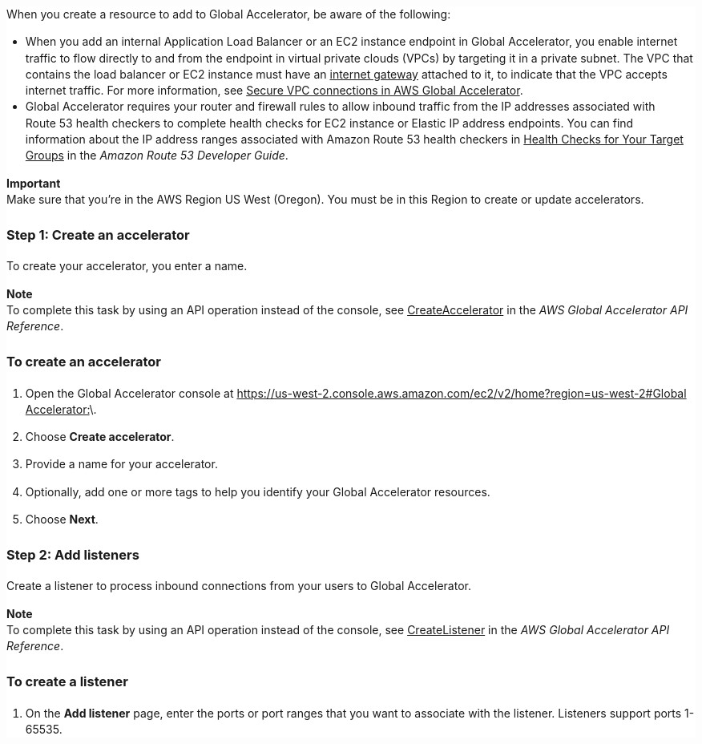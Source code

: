When you create a resource to add to Global Accelerator, be aware of the following:
+ When you add an internal Application Load Balancer or an EC2 instance endpoint in Global Accelerator, you enable internet traffic to flow directly to and from the endpoint in virtual private clouds \(VPCs\) by targeting it in a private subnet\. The VPC that contains the load balancer or EC2 instance must have an [internet gateway](https://docs.aws.amazon.com/vpc/latest/userguide/VPC_Internet_Gateway.html) attached to it, to indicate that the VPC accepts internet traffic\. For more information, see [Secure VPC connections in AWS Global Accelerator](secure-vpc-connections.md)\.
+ Global Accelerator requires your router and firewall rules to allow inbound traffic from the IP addresses associated with Route 53 health checkers to complete health checks for EC2 instance or Elastic IP address endpoints\. You can find information about the IP address ranges associated with Amazon Route 53 health checkers in [Health Checks for Your Target Groups](https://docs.aws.amazon.com/Route53/latest/DeveloperGuide/route-53-ip-addresses.html) in the *Amazon Route 53 Developer Guide*\.

**Important**  
Make sure that you’re in the AWS Region US West \(Oregon\)\. You must be in this Region to create or update accelerators\.

### Step 1: Create an accelerator<a name="getting-started-accelerator"></a>

To create your accelerator, you enter a name\. 

**Note**  
To complete this task by using an API operation instead of the console, see [CreateAccelerator](https://docs.aws.amazon.com/global-accelerator/latest/api/API_CreateAccelerator.html) in the *AWS Global Accelerator API Reference*\.

### To create an accelerator

1. Open the Global Accelerator console at [ https://us\-west\-2\.console\.aws\.amazon\.com/ec2/v2/home?region=us\-west\-2\#Global Accelerator:](https://us-west-2.console.aws.amazon.com/ec2/v2/home?region=us-west-2#GlobalAccelerator:)\. 

1. Choose **Create accelerator**\.

1. Provide a name for your accelerator\.

1. Optionally, add one or more tags to help you identify your Global Accelerator resources\.

1. Choose **Next**\.

### Step 2: Add listeners<a name="getting-started-create-listeners"></a>

Create a listener to process inbound connections from your users to Global Accelerator\.

**Note**  
To complete this task by using an API operation instead of the console, see [CreateListener](https://docs.aws.amazon.com/global-accelerator/latest/api/API_CreateListener.html) in the *AWS Global Accelerator API Reference*\.

### To create a listener

1. On the **Add listener** page, enter the ports or port ranges that you want to associate with the listener\. Listeners support ports 1\-65535\.
